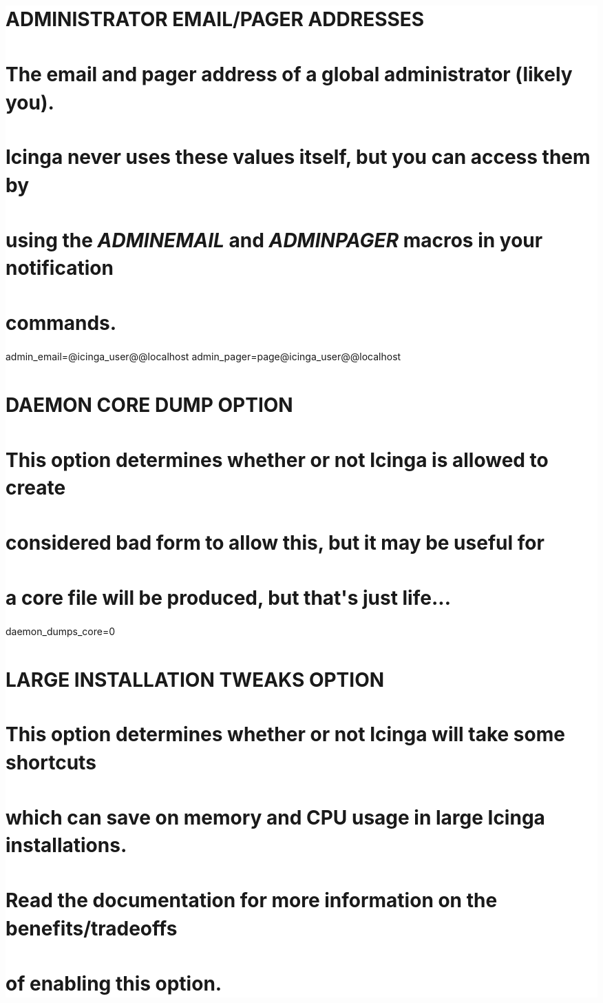 

# ADMINISTRATOR EMAIL/PAGER ADDRESSES
# The email and pager address of a global administrator (likely you).
# Icinga never uses these values itself, but you can access them by
# using the $ADMINEMAIL$ and $ADMINPAGER$ macros in your notification
# commands.

admin_email=@icinga_user@@localhost
admin_pager=page@icinga_user@@localhost



# DAEMON CORE DUMP OPTION
# This option determines whether or not Icinga is allowed to create
# considered bad form to allow this, but it may be useful for
# a core file will be produced, but that's just life...

daemon_dumps_core=0



# LARGE INSTALLATION TWEAKS OPTION
# This option determines whether or not Icinga will take some shortcuts
# which can save on memory and CPU usage in large Icinga installations.
# Read the documentation for more information on the benefits/tradeoffs
# of enabling this option.
